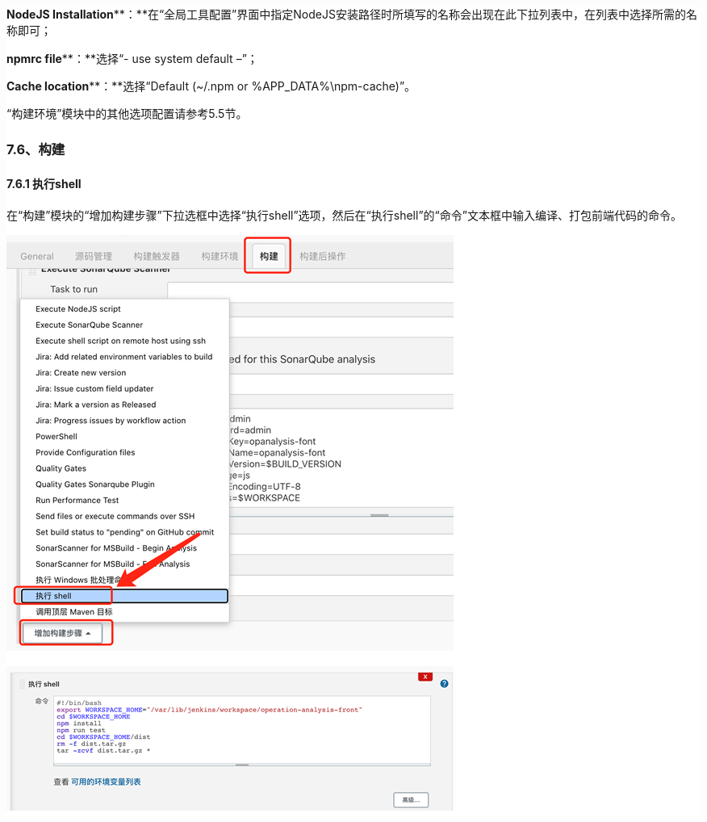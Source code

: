 **NodeJS Installation****：**在“全局工具配置”界面中指定NodeJS安装路径时所填写的名称会出现在此下拉列表中，在列表中选择所需的名称即可；

**npmrc file****：**选择“- use system default –”；

**Cache location****：**选择“Default (~/.npm or %APP_DATA%\npm-cache)”。

“构建环境”模块中的其他选项配置请参考5.5节。

### 7.6、构建

#### 7.6.1 执行shell

在“构建”模块的“增加构建步骤”下拉选框中选择“执行shell”选项，然后在“执行shell”的“命令”文本框中输入编译、打包前端代码的命令。

[![img](images/2281865-20210924112042511-513996823.png)](https://img2020.cnblogs.com/blog/2281865/202109/2281865-20210924112042511-513996823.png)

[![img](images/2281865-20210924112059582-253374599.png)](https://img2020.cnblogs.com/blog/2281865/202109/2281865-20210924112059582-253374599.png)
